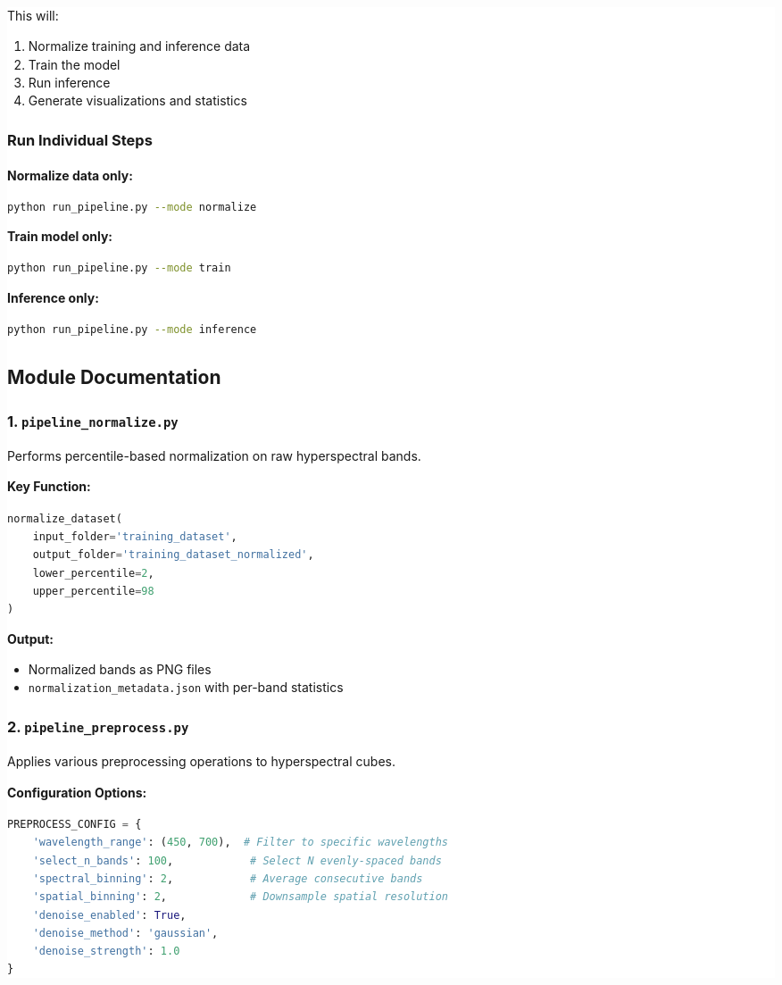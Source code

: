 This will:
1. Normalize training and inference data
2. Train the model
3. Run inference
4. Generate visualizations and statistics

### Run Individual Steps

**Normalize data only:**
```bash
python run_pipeline.py --mode normalize
```

**Train model only:**
```bash
python run_pipeline.py --mode train
```

**Inference only:**
```bash
python run_pipeline.py --mode inference
```

## Module Documentation

### 1. `pipeline_normalize.py`
Performs percentile-based normalization on raw hyperspectral bands.

**Key Function:**
```python
normalize_dataset(
    input_folder='training_dataset',
    output_folder='training_dataset_normalized',
    lower_percentile=2,
    upper_percentile=98
)
```

**Output:**
- Normalized bands as PNG files
- `normalization_metadata.json` with per-band statistics

### 2. `pipeline_preprocess.py`
Applies various preprocessing operations to hyperspectral cubes.

**Configuration Options:**
```python
PREPROCESS_CONFIG = {
    'wavelength_range': (450, 700),  # Filter to specific wavelengths
    'select_n_bands': 100,            # Select N evenly-spaced bands
    'spectral_binning': 2,            # Average consecutive bands
    'spatial_binning': 2,             # Downsample spatial resolution
    'denoise_enabled': True,
    'denoise_method': 'gaussian',
    'denoise_strength': 1.0
}
```
